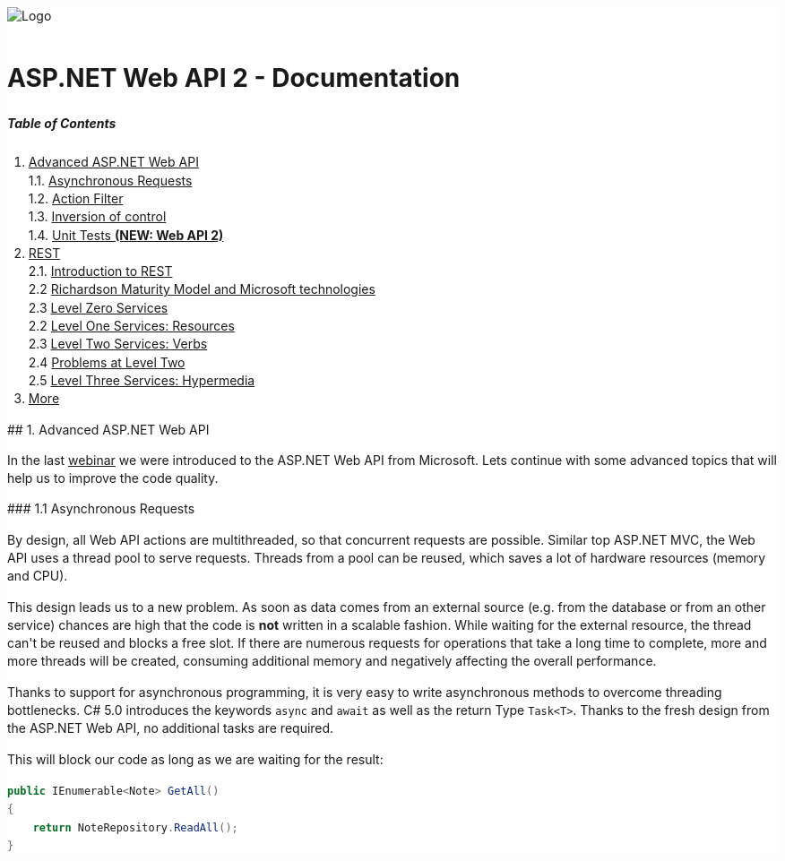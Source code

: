 ![Logo](https://raw.github.com/JohannesHoppe/DeveloperMediaDemo/master/Documentation/images/developer_media_logo.jpg)

# ASP.NET Web API 2 - Documentation

##### Table of Contents  
1. [Advanced ASP.NET Web API](#advanced)  
1.1. [Asynchronous Requests](#async)  
1.2. [Action Filter](#filter)  
1.3. [Inversion of control](#ioc)  
1.4. [Unit Tests **(NEW: Web API 2)**](#unittest)   
2. [REST](#rest)  
2.1. [Introduction to REST](#introduction)  
2.2 [Richardson Maturity Model and Microsoft technologies](#maturity)  
2.3 [Level Zero Services](#level0)  
2.2 [Level One Services: Resources](#level1)  
2.3 [Level Two Services: Verbs](#level2)  
2.4 [Problems at Level Two](#level2problems)  
2.5 [Level Three Services: Hypermedia](#level3)  
3. [More](#more)




<a name="advanced"/>
## 1. Advanced ASP.NET Web API

In the last [webinar](http://bit.ly/devMediaCode) we were introduced to the ASP.NET Web API from Microsoft. Lets continue with some advanced topics that will help us to improve the code quality.  

<a name="async"/>
### 1.1 Asynchronous Requests

By design, all Web API actions are multithreaded, so that concurrent requests are possible. Similar top ASP.NET MVC, the Web API uses a thread pool to serve requests. Threads from a pool can be reused, which saves a lot of hardware resources (memory and CPU). 

This design leads us to a new problem. As soon as data comes from an external source (e.g. from the database or from an other service) chances are high that the code is **not** written in a scalable fashion. While waiting for the external resource, the thread can't be reused and blocks a free slot. If there are numerous requests for operations that take a long time to complete, more and more threads will be created, consuming additional memory and negatively affecting the overall performance.

Thanks to support for asynchronous programming, it is very easy to write asynchronous methods to overcome threading bottlenecks. C# 5.0 introduces the keywords `async` and `await` as well as the return Type `Task<T>`. Thanks to the fresh design from the ASP.NET Web API, no additional tasks are required.

This will block our code as long as we are waiting for the result:

```csharp
public IEnumerable<Note> GetAll()
{
    return NoteRepository.ReadAll();
}
```
